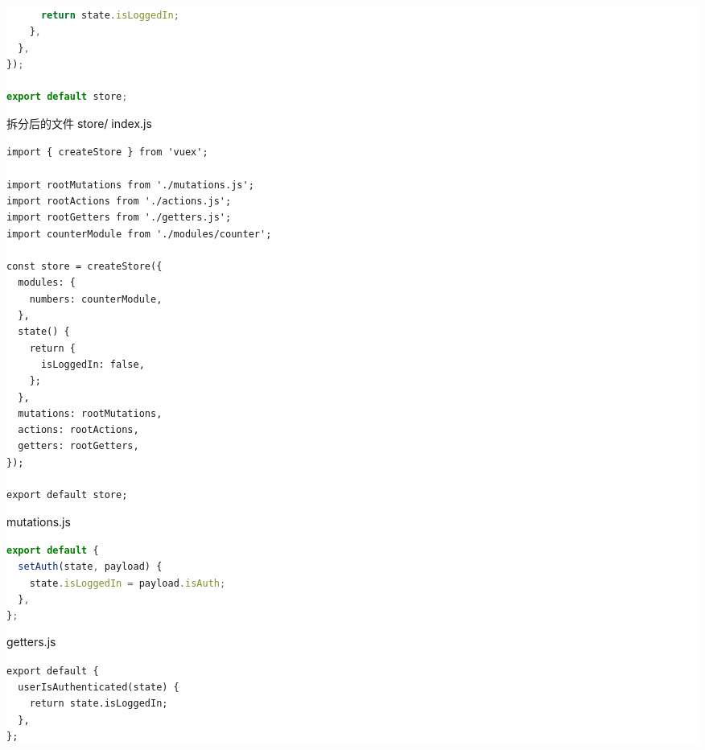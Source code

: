```js
      return state.isLoggedIn;
    },
  },
});

export default store;
```

拆分后的文件
store/
index.js

```
import { createStore } from 'vuex';

import rootMutations from './mutations.js';
import rootActions from './actions.js';
import rootGetters from './getters.js';
import counterModule from './modules/counter';

const store = createStore({
  modules: {
    numbers: counterModule,
  },
  state() {
    return {
      isLoggedIn: false,
    };
  },
  mutations: rootMutations,
  actions: rootActions,
  getters: rootGetters,
});

export default store;
```

mutations.js

```js
export default {
  setAuth(state, payload) {
    state.isLoggedIn = payload.isAuth;
  },
};
```

getters.js

```
export default {
  userIsAuthenticated(state) {
    return state.isLoggedIn;
  },
};
```
